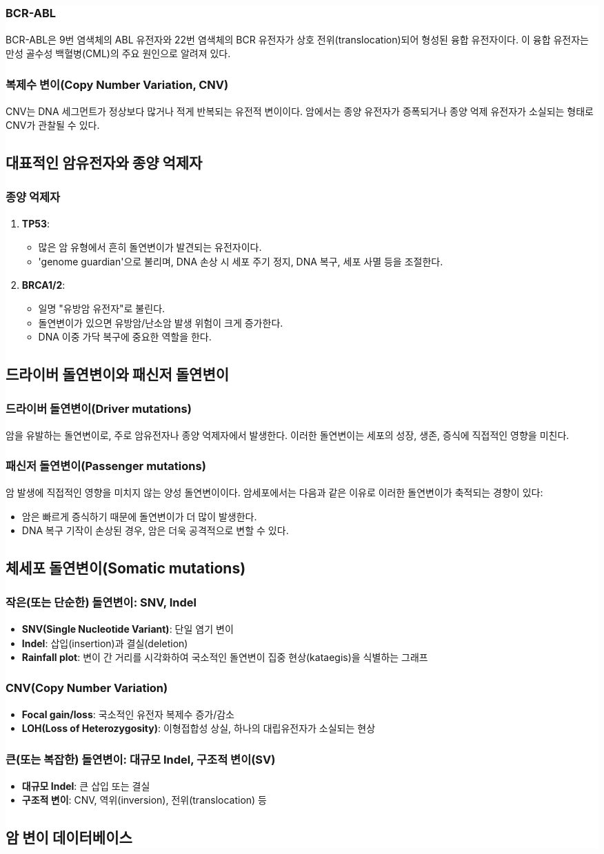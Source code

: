 ### BCR-ABL

BCR-ABL은 9번 염색체의 ABL 유전자와 22번 염색체의 BCR 유전자가 상호 전위(translocation)되어 형성된 융합 유전자이다. 이 융합 유전자는 만성 골수성 백혈병(CML)의 주요 원인으로 알려져 있다.

### 복제수 변이(Copy Number Variation, CNV)

CNV는 DNA 세그먼트가 정상보다 많거나 적게 반복되는 유전적 변이이다. 암에서는 종양 유전자가 증폭되거나 종양 억제 유전자가 소실되는 형태로 CNV가 관찰될 수 있다.

## 대표적인 암유전자와 종양 억제자

### 종양 억제자

1. **TP53**: 
   - 많은 암 유형에서 흔히 돌연변이가 발견되는 유전자이다.
   - 'genome guardian'으로 불리며, DNA 손상 시 세포 주기 정지, DNA 복구, 세포 사멸 등을 조절한다.

2. **BRCA1/2**:
   - 일명 "유방암 유전자"로 불린다.
   - 돌연변이가 있으면 유방암/난소암 발생 위험이 크게 증가한다.
   - DNA 이중 가닥 복구에 중요한 역할을 한다.

## 드라이버 돌연변이와 패신저 돌연변이

### 드라이버 돌연변이(Driver mutations)
암을 유발하는 돌연변이로, 주로 암유전자나 종양 억제자에서 발생한다. 이러한 돌연변이는 세포의 성장, 생존, 증식에 직접적인 영향을 미친다.

### 패신저 돌연변이(Passenger mutations)
암 발생에 직접적인 영향을 미치지 않는 양성 돌연변이이다. 암세포에서는 다음과 같은 이유로 이러한 돌연변이가 축적되는 경향이 있다:
- 암은 빠르게 증식하기 때문에 돌연변이가 더 많이 발생한다.
- DNA 복구 기작이 손상된 경우, 암은 더욱 공격적으로 변할 수 있다.

## 체세포 돌연변이(Somatic mutations)

### 작은(또는 단순한) 돌연변이: SNV, Indel
- **SNV(Single Nucleotide Variant)**: 단일 염기 변이
- **Indel**: 삽입(insertion)과 결실(deletion)
- **Rainfall plot**: 변이 간 거리를 시각화하여 국소적인 돌연변이 집중 현상(kataegis)을 식별하는 그래프

### CNV(Copy Number Variation)
- **Focal gain/loss**: 국소적인 유전자 복제수 증가/감소
- **LOH(Loss of Heterozygosity)**: 이형접합성 상실, 하나의 대립유전자가 소실되는 현상

### 큰(또는 복잡한) 돌연변이: 대규모 Indel, 구조적 변이(SV)
- **대규모 Indel**: 큰 삽입 또는 결실
- **구조적 변이**: CNV, 역위(inversion), 전위(translocation) 등

## 암 변이 데이터베이스
